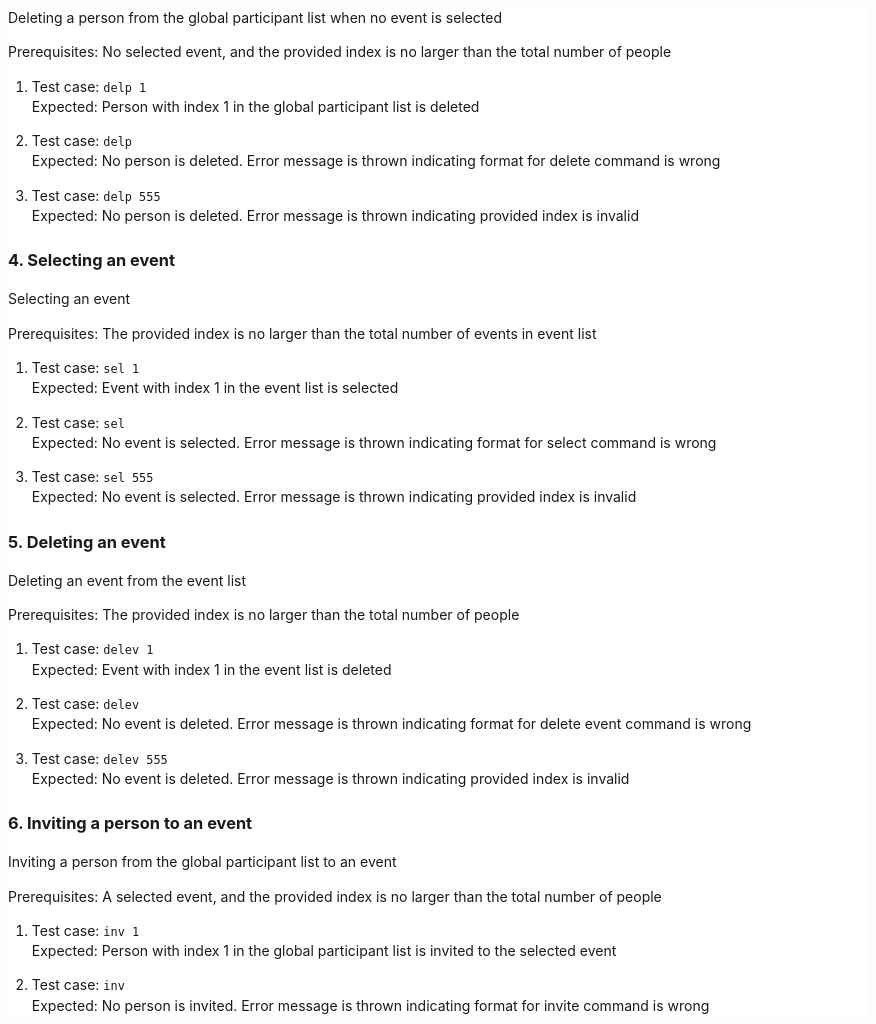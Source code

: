 Deleting a person from the global participant list when no event is selected

Prerequisites: No selected event, and the provided index is no larger than the total number of people

  1. Test case: `delp 1`<br>
     Expected: Person with index 1 in the global participant list is deleted

  2. Test case: `delp`<br>
     Expected: No person is deleted. Error message is thrown indicating format for delete command is wrong

  3. Test case: `delp 555`<br>
     Expected: No person is deleted. Error message is thrown indicating provided index is invalid

### 4. Selecting an event

Selecting an event 

Prerequisites: The provided index is no larger than the total number of events in event list

  1. Test case: `sel 1`<br>
       Expected: Event with index 1 in the event list is selected

  2. Test case: `sel`<br>
       Expected: No event is selected. Error message is thrown indicating format for select command is wrong

  3. Test case: `sel 555`<br>
       Expected: No event is selected. Error message is thrown indicating provided index is invalid

### 5. Deleting an event

Deleting an event from the event list 

Prerequisites: The provided index is no larger than the total number of people

  1. Test case: `delev 1`<br>
     Expected: Event with index 1 in the event list is deleted

  2. Test case: `delev`<br>
     Expected: No event is deleted. Error message is thrown indicating format for delete event command is wrong

  3. Test case: `delev 555`<br>
     Expected: No event is deleted. Error message is thrown indicating provided index is invalid

### 6. Inviting a person to an event

Inviting a person from the global participant list to an event

 Prerequisites: A selected event, and the provided index is no larger than the total number of people

  1. Test case: `inv 1`<br>
     Expected: Person with index 1 in the global participant list is invited to the selected event

  2. Test case: `inv`<br>
     Expected: No person is invited. Error message is thrown indicating format for invite command is wrong
